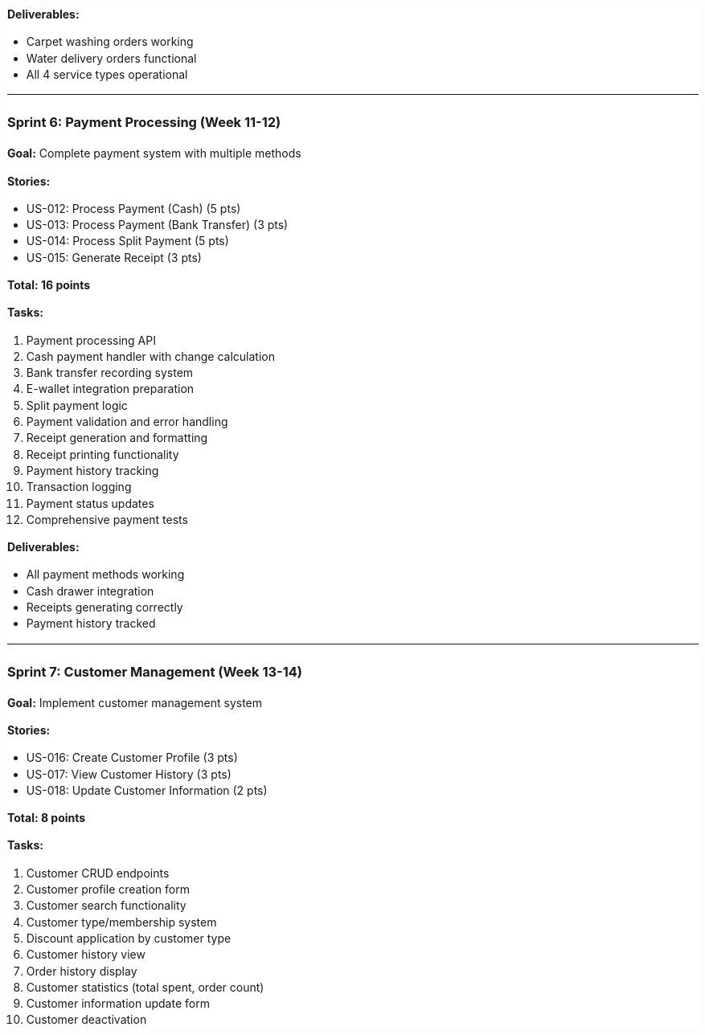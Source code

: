 **Deliverables:**
- Carpet washing orders working
- Water delivery orders functional
- All 4 service types operational

---

### Sprint 6: Payment Processing (Week 11-12)

**Goal:** Complete payment system with multiple methods

**Stories:**
- US-012: Process Payment (Cash) (5 pts)
- US-013: Process Payment (Bank Transfer) (3 pts)
- US-014: Process Split Payment (5 pts)
- US-015: Generate Receipt (3 pts)

**Total: 16 points**

**Tasks:**
1. Payment processing API
2. Cash payment handler with change calculation
3. Bank transfer recording system
4. E-wallet integration preparation
5. Split payment logic
6. Payment validation and error handling
7. Receipt generation and formatting
8. Receipt printing functionality
9. Payment history tracking
10. Transaction logging
11. Payment status updates
12. Comprehensive payment tests

**Deliverables:**
- All payment methods working
- Cash drawer integration
- Receipts generating correctly
- Payment history tracked

---

### Sprint 7: Customer Management (Week 13-14)

**Goal:** Implement customer management system

**Stories:**
- US-016: Create Customer Profile (3 pts)
- US-017: View Customer History (3 pts)
- US-018: Update Customer Information (2 pts)

**Total: 8 points**

**Tasks:**
1. Customer CRUD endpoints
2. Customer profile creation form
3. Customer search functionality
4. Customer type/membership system
5. Discount application by customer type
6. Customer history view
7. Order history display
8. Customer statistics (total spent, order count)
9. Customer information update form
10. Customer deactivation
